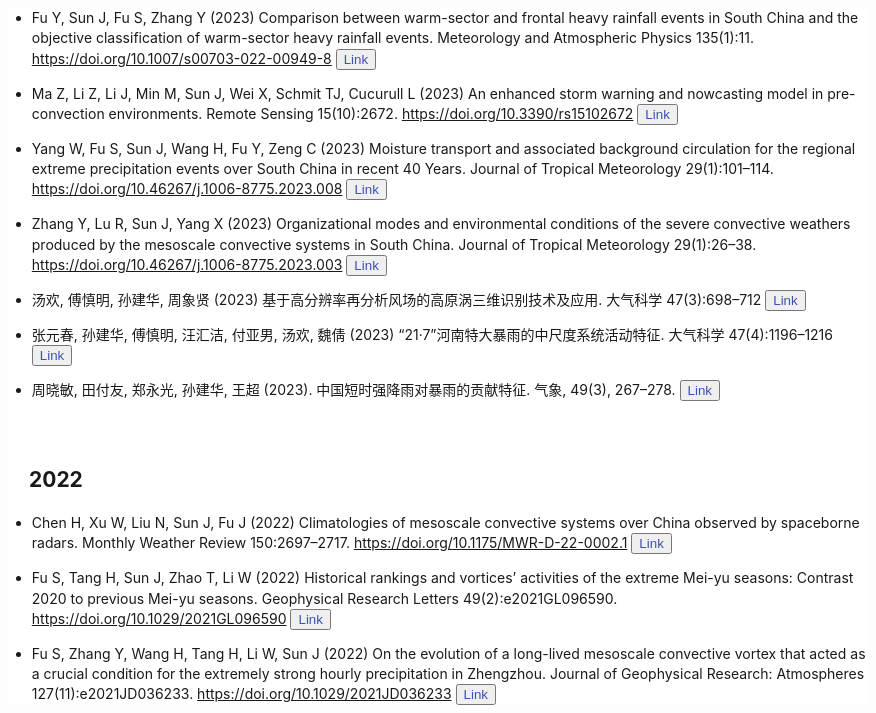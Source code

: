 - Fu Y, Sun J, Fu S, Zhang Y (2023) Comparison between warm-sector and frontal heavy rainfall events in South China and the objective classification of warm-sector heavy rainfall events. Meteorology and Atmospheric Physics 135(1):11. https://doi.org/10.1007/s00703-022-00949-8
<button><a href="https://link.springer.com/10.1007/s00703-022-00949-8" style="text-decoration: none; color: #3F50B6;">Link</a></button>

- Ma Z, Li Z, Li J, Min M, Sun J, Wei X, Schmit TJ, Cucurull L (2023) An enhanced storm warning and nowcasting model in pre-convection environments. Remote Sensing 15(10):2672. https://doi.org/10.3390/rs15102672
<button><a href="https://www.mdpi.com/2072-4292/15/10/2672" style="text-decoration: none; color: #3F50B6;">Link</a></button>

- Yang W, Fu S, Sun J, Wang H, Fu Y, Zeng C (2023) Moisture transport and associated background circulation for the regional extreme precipitation events over South China in recent 40 Years. Journal of Tropical Meteorology 29(1):101–114. https://doi.org/10.46267/j.1006-8775.2023.008
<button><a href="http://jtm.itmm.org.cn/en/article/doi/10.46267/j.1006-8775.2023.008" style="text-decoration: none; color: #3F50B6;">Link</a></button>

- Zhang Y, Lu R, Sun J, Yang X (2023) Organizational modes and environmental conditions of the severe convective weathers produced by the mesoscale convective systems in South China. Journal of Tropical Meteorology 29(1):26–38. https://doi.org/10.46267/j.1006-8775.2023.003
<button><a href="http://jtm.itmm.org.cn/en/article/doi/10.46267/j.1006-8775.2023.003" style="text-decoration: none; color: #3F50B6;">Link</a></button>

- 汤欢, 傅慎明, 孙建华, 周象贤 (2023) 基于高分辨率再分析风场的高原涡三维识别技术及应用. 大气科学 47(3):698–712
<button><a href="http://www.iapjournals.ac.cn/dqkx/cn/article/doi/10.3878/j.issn.1006-9895.2112.21127" style="text-decoration: none; color: #3F50B6;">Link</a></button>

- 张元春, 孙建华, 傅慎明, 汪汇洁, 付亚男, 汤欢, 魏倩 (2023) “21·7”河南特大暴雨的中尺度系统活动特征. 大气科学 47(4):1196–1216
<button><a href="http://www.iapjournals.ac.cn/dqkx/cn/article/doi/10.3878/j.issn.1006-9895.2302.22135" style="text-decoration: none; color: #3F50B6;">Link</a></button>

- 周晓敏, 田付友, 郑永光, 孙建华, 王超 (2023). 中国短时强降雨对暴雨的贡献特征. 气象, 49(3), 267–278.
<button><a href="http://qxqk.nmc.cn/qx/ch/reader/view_abstract.aspx?flag=1&file_no=20230302&journal_id=qx" style="text-decoration: none; color: #3F50B6;">Link</a></button>



<br>
<h2 style="text-indent: 1em;">2022</h2>

- Chen H, Xu W, Liu N, Sun J, Fu J (2022) Climatologies of mesoscale convective systems over China observed by spaceborne radars. Monthly Weather Review 150:2697–2717. https://doi.org/10.1175/MWR-D-22-0002.1
<button><a href="https://journals.ametsoc.org/view/journals/mwre/150/10/MWR-D-22-0002.1.xml" style="text-decoration: none; color: #3F50B6;">Link</a></button>

- Fu S, Tang H, Sun J, Zhao T, Li W (2022) Historical rankings and vortices’ activities of the extreme Mei-yu seasons: Contrast 2020 to previous Mei-yu seasons. Geophysical Research Letters 49(2):e2021GL096590. https://doi.org/10.1029/2021GL096590
<button><a href="https://onlinelibrary.wiley.com/doi/abs/10.1029/2021GL096590" style="text-decoration: none; color: #3F50B6;">Link</a></button>

- Fu S, Zhang Y, Wang H, Tang H, Li W, Sun J (2022) On the evolution of a long-lived mesoscale convective vortex that acted as a crucial condition for the extremely strong hourly precipitation in Zhengzhou. Journal of Geophysical Research: Atmospheres 127(11):e2021JD036233. https://doi.org/10.1029/2021JD036233
<button><a href="https://onlinelibrary.wiley.com/doi/abs/10.1029/2021JD036233" style="text-decoration: none; color: #3F50B6;">Link</a></button>
